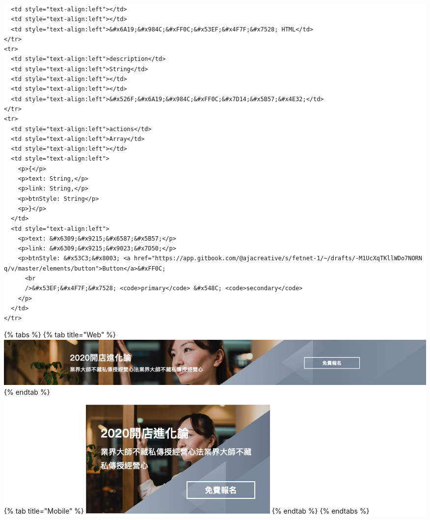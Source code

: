       <td style="text-align:left"></td>
      <td style="text-align:left"></td>
      <td style="text-align:left">&#x6A19;&#x984C;&#xFF0C;&#x53EF;&#x4F7F;&#x7528; HTML</td>
    </tr>
    <tr>
      <td style="text-align:left">description</td>
      <td style="text-align:left">String</td>
      <td style="text-align:left"></td>
      <td style="text-align:left"></td>
      <td style="text-align:left">&#x526F;&#x6A19;&#x984C;&#xFF0C;&#x7D14;&#x5B57;&#x4E32;</td>
    </tr>
    <tr>
      <td style="text-align:left">actions</td>
      <td style="text-align:left">Array</td>
      <td style="text-align:left"></td>
      <td style="text-align:left">
        <p>{</p>
        <p>text: String,</p>
        <p>link: String,</p>
        <p>btnStyle: String</p>
        <p>}</p>
      </td>
      <td style="text-align:left">
        <p>text: &#x6309;&#x9215;&#x6587;&#x5B57;</p>
        <p>link: &#x6309;&#x9215;&#x9023;&#x7D50;</p>
        <p>btnStyle: &#x53C3;&#x8003; <a href="https://app.gitbook.com/@ajacreative/s/fetnet-1/~/drafts/-M1UcXqTKllWDo7NORNq/v/master/elements/button">Button</a>&#xFF0C;
          <br
          />&#x53EF;&#x4F7F;&#x7528; <code>primary</code> &#x548C; <code>secondary</code>
        </p>
      </td>
    </tr>
  </tbody>
</table>

{% tabs %}
{% tab title="Web" %}
![](../.gitbook/assets/image%20%28264%29.png)
{% endtab %}

{% tab title="Mobile" %}
![](../.gitbook/assets/image%20%28248%29.png)
{% endtab %}
{% endtabs %}
